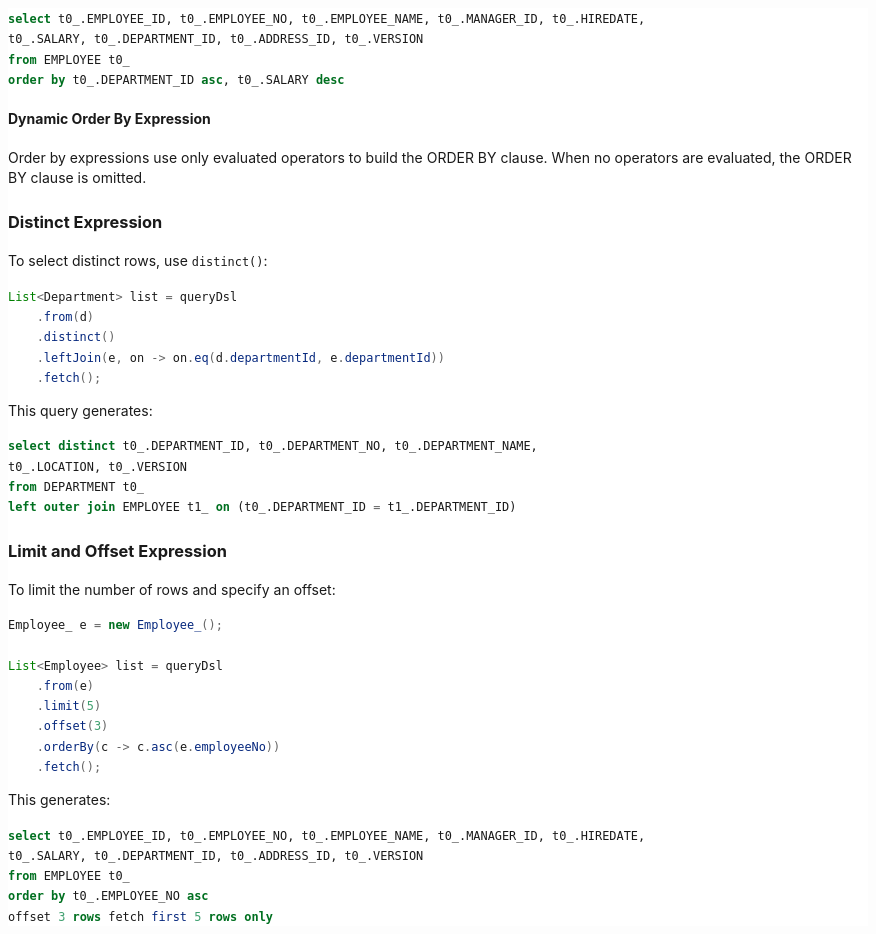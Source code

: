 ```sql
select t0_.EMPLOYEE_ID, t0_.EMPLOYEE_NO, t0_.EMPLOYEE_NAME, t0_.MANAGER_ID, t0_.HIREDATE,
t0_.SALARY, t0_.DEPARTMENT_ID, t0_.ADDRESS_ID, t0_.VERSION
from EMPLOYEE t0_
order by t0_.DEPARTMENT_ID asc, t0_.SALARY desc
```

#### Dynamic Order By Expression

Order by expressions use only evaluated operators to build the ORDER BY clause. When no operators are evaluated, the ORDER BY clause is omitted.

### Distinct Expression

To select distinct rows, use `distinct()`:

```java
List<Department> list = queryDsl
    .from(d)
    .distinct()
    .leftJoin(e, on -> on.eq(d.departmentId, e.departmentId))
    .fetch();
```

This query generates:

```sql
select distinct t0_.DEPARTMENT_ID, t0_.DEPARTMENT_NO, t0_.DEPARTMENT_NAME,
t0_.LOCATION, t0_.VERSION
from DEPARTMENT t0_
left outer join EMPLOYEE t1_ on (t0_.DEPARTMENT_ID = t1_.DEPARTMENT_ID)
```

### Limit and Offset Expression

To limit the number of rows and specify an offset:

```java
Employee_ e = new Employee_();

List<Employee> list = queryDsl
    .from(e)
    .limit(5)
    .offset(3)
    .orderBy(c -> c.asc(e.employeeNo))
    .fetch();
```

This generates:

```sql
select t0_.EMPLOYEE_ID, t0_.EMPLOYEE_NO, t0_.EMPLOYEE_NAME, t0_.MANAGER_ID, t0_.HIREDATE,
t0_.SALARY, t0_.DEPARTMENT_ID, t0_.ADDRESS_ID, t0_.VERSION
from EMPLOYEE t0_
order by t0_.EMPLOYEE_NO asc
offset 3 rows fetch first 5 rows only
```
